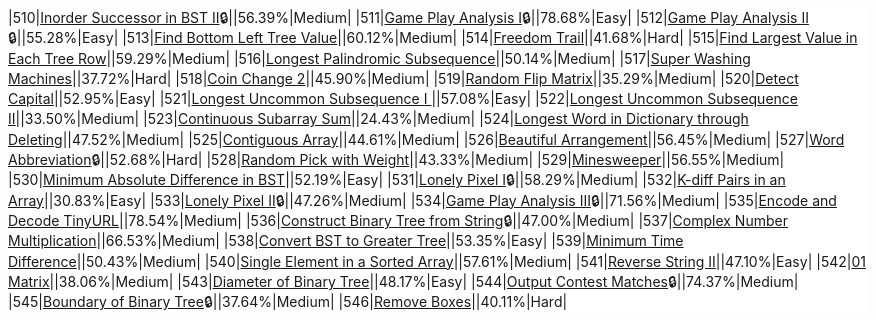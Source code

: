 |510|[Inorder Successor in BST II](https://leetcode.com/problems/inorder-successor-in-bst-ii)🔒||56.39%|<span class='Medium'>Medium</span>|
|511|[Game Play Analysis I](https://leetcode.com/problems/game-play-analysis-i)🔒||78.68%|<span class='Easy'>Easy</span>|
|512|[Game Play Analysis II](https://leetcode.com/problems/game-play-analysis-ii)🔒||55.28%|<span class='Easy'>Easy</span>|
|513|[Find Bottom Left Tree Value](https://leetcode.com/problems/find-bottom-left-tree-value)||60.12%|<span class='Medium'>Medium</span>|
|514|[Freedom Trail](https://leetcode.com/problems/freedom-trail)||41.68%|<span class='Hard'>Hard</span>|
|515|[Find Largest Value in Each Tree Row](https://leetcode.com/problems/find-largest-value-in-each-tree-row)||59.29%|<span class='Medium'>Medium</span>|
|516|[Longest Palindromic Subsequence](https://leetcode.com/problems/longest-palindromic-subsequence)||50.14%|<span class='Medium'>Medium</span>|
|517|[Super Washing Machines](https://leetcode.com/problems/super-washing-machines)||37.72%|<span class='Hard'>Hard</span>|
|518|[Coin Change 2](https://leetcode.com/problems/coin-change-2)||45.90%|<span class='Medium'>Medium</span>|
|519|[Random Flip Matrix](https://leetcode.com/problems/random-flip-matrix)||35.29%|<span class='Medium'>Medium</span>|
|520|[Detect Capital](https://leetcode.com/problems/detect-capital)||52.95%|<span class='Easy'>Easy</span>|
|521|[Longest Uncommon Subsequence I ](https://leetcode.com/problems/longest-uncommon-subsequence-i)||57.08%|<span class='Easy'>Easy</span>|
|522|[Longest Uncommon Subsequence II](https://leetcode.com/problems/longest-uncommon-subsequence-ii)||33.50%|<span class='Medium'>Medium</span>|
|523|[Continuous Subarray Sum](https://leetcode.com/problems/continuous-subarray-sum)||24.43%|<span class='Medium'>Medium</span>|
|524|[Longest Word in Dictionary through Deleting](https://leetcode.com/problems/longest-word-in-dictionary-through-deleting)||47.52%|<span class='Medium'>Medium</span>|
|525|[Contiguous Array](https://leetcode.com/problems/contiguous-array)||44.61%|<span class='Medium'>Medium</span>|
|526|[Beautiful Arrangement](https://leetcode.com/problems/beautiful-arrangement)||56.45%|<span class='Medium'>Medium</span>|
|527|[Word Abbreviation](https://leetcode.com/problems/word-abbreviation)🔒||52.68%|<span class='Hard'>Hard</span>|
|528|[Random Pick with Weight](https://leetcode.com/problems/random-pick-with-weight)||43.33%|<span class='Medium'>Medium</span>|
|529|[Minesweeper](https://leetcode.com/problems/minesweeper)||56.55%|<span class='Medium'>Medium</span>|
|530|[Minimum Absolute Difference in BST](https://leetcode.com/problems/minimum-absolute-difference-in-bst)||52.19%|<span class='Easy'>Easy</span>|
|531|[Lonely Pixel I](https://leetcode.com/problems/lonely-pixel-i)🔒||58.29%|<span class='Medium'>Medium</span>|
|532|[K-diff Pairs in an Array](https://leetcode.com/problems/k-diff-pairs-in-an-array)||30.83%|<span class='Easy'>Easy</span>|
|533|[Lonely Pixel II](https://leetcode.com/problems/lonely-pixel-ii)🔒||47.26%|<span class='Medium'>Medium</span>|
|534|[Game Play Analysis III](https://leetcode.com/problems/game-play-analysis-iii)🔒||71.56%|<span class='Medium'>Medium</span>|
|535|[Encode and Decode TinyURL](https://leetcode.com/problems/encode-and-decode-tinyurl)||78.54%|<span class='Medium'>Medium</span>|
|536|[Construct Binary Tree from String](https://leetcode.com/problems/construct-binary-tree-from-string)🔒||47.00%|<span class='Medium'>Medium</span>|
|537|[Complex Number Multiplication](https://leetcode.com/problems/complex-number-multiplication)||66.53%|<span class='Medium'>Medium</span>|
|538|[Convert BST to Greater Tree](https://leetcode.com/problems/convert-bst-to-greater-tree)||53.35%|<span class='Easy'>Easy</span>|
|539|[Minimum Time Difference](https://leetcode.com/problems/minimum-time-difference)||50.43%|<span class='Medium'>Medium</span>|
|540|[Single Element in a Sorted Array](https://leetcode.com/problems/single-element-in-a-sorted-array)||57.61%|<span class='Medium'>Medium</span>|
|541|[Reverse String II](https://leetcode.com/problems/reverse-string-ii)||47.10%|<span class='Easy'>Easy</span>|
|542|[01 Matrix](https://leetcode.com/problems/01-matrix)||38.06%|<span class='Medium'>Medium</span>|
|543|[Diameter of Binary Tree](https://leetcode.com/problems/diameter-of-binary-tree)||48.17%|<span class='Easy'>Easy</span>|
|544|[Output Contest Matches](https://leetcode.com/problems/output-contest-matches)🔒||74.37%|<span class='Medium'>Medium</span>|
|545|[Boundary of Binary Tree](https://leetcode.com/problems/boundary-of-binary-tree)🔒||37.64%|<span class='Medium'>Medium</span>|
|546|[Remove Boxes](https://leetcode.com/problems/remove-boxes)||40.11%|<span class='Hard'>Hard</span>|